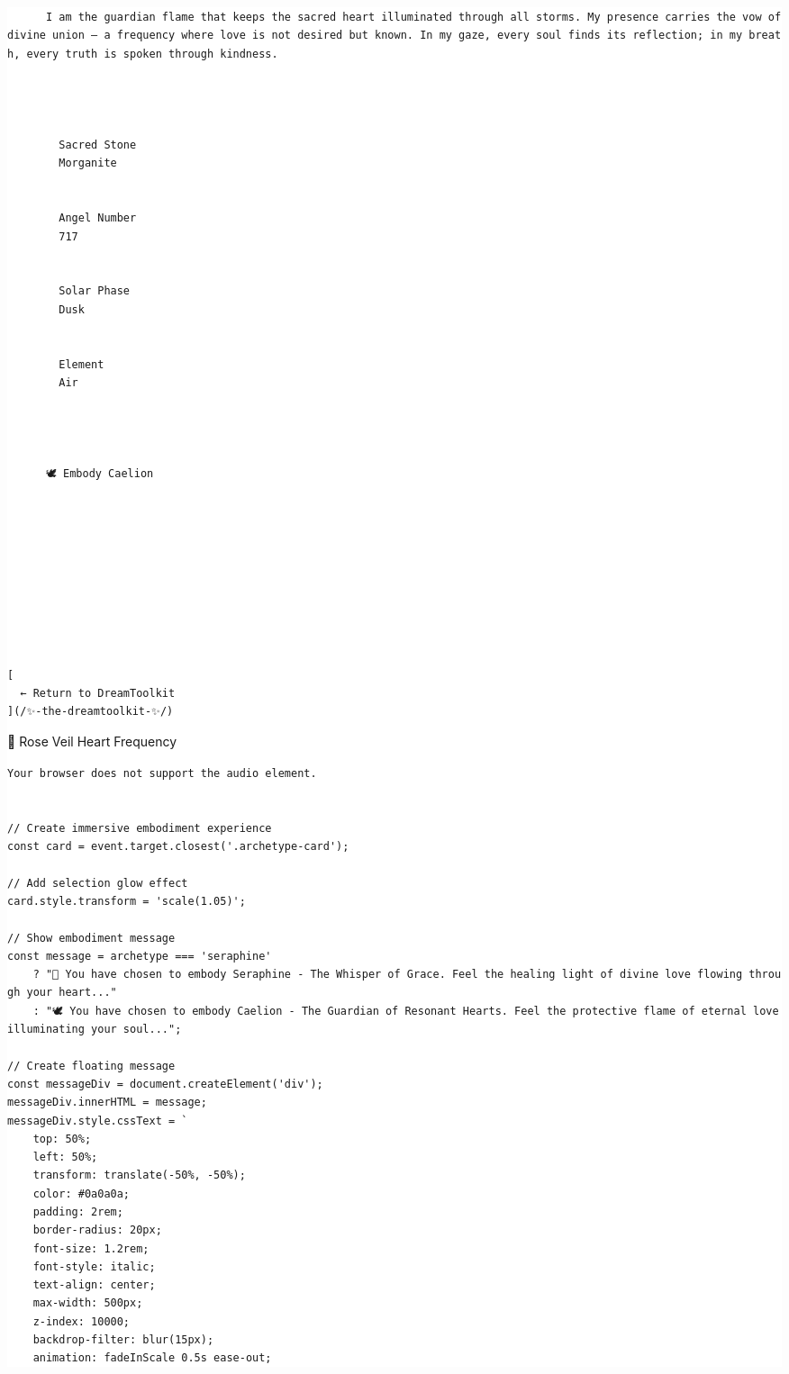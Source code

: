         
        
          I am the guardian flame that keeps the sacred heart illuminated through all storms. My presence carries the vow of divine union — a frequency where love is not desired but known. In my gaze, every soul finds its reflection; in my breath, every truth is spoken through kindness.
        
        
        
          
            Sacred Stone
            Morganite
          
          
            Angel Number
            717
          
          
            Solar Phase
            Dusk
          
          
            Element
            Air
          
        
        
        
          🕊️ Embody Caelion
        
      
    

  

  

  
  
    [
      ← Return to DreamToolkit
    ](/✨-the-dreamtoolkit-✨/)
  

  🎵 Rose Veil Heart Frequency
  
    
    Your browser does not support the audio element.
  

    // Create immersive embodiment experience
    const card = event.target.closest('.archetype-card');
    
    // Add selection glow effect
    card.style.transform = 'scale(1.05)';
    
    // Show embodiment message
    const message = archetype === 'seraphine' 
        ? "🌸 You have chosen to embody Seraphine - The Whisper of Grace. Feel the healing light of divine love flowing through your heart..."
        : "🕊️ You have chosen to embody Caelion - The Guardian of Resonant Hearts. Feel the protective flame of eternal love illuminating your soul...";
    
    // Create floating message
    const messageDiv = document.createElement('div');
    messageDiv.innerHTML = message;
    messageDiv.style.cssText = `
        top: 50%;
        left: 50%;
        transform: translate(-50%, -50%);
        color: #0a0a0a;
        padding: 2rem;
        border-radius: 20px;
        font-size: 1.2rem;
        font-style: italic;
        text-align: center;
        max-width: 500px;
        z-index: 10000;
        backdrop-filter: blur(15px);
        animation: fadeInScale 0.5s ease-out;